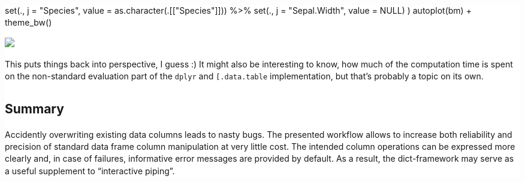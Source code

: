 <a class="sourceLine" id="cb18-23" title="23"><span class="st">        </span><span class="kw">set</span>(., <span class="dt">j =</span> <span class="st">&quot;Species&quot;</span>, <span class="dt">value =</span> <span class="kw">as.character</span>(.[[<span class="st">&quot;Species&quot;</span>]])) <span class="op">%&gt;%</span></a>
<a class="sourceLine" id="cb18-24" title="24"><span class="st">        </span><span class="kw">set</span>(., <span class="dt">j =</span> <span class="st">&quot;Sepal.Width&quot;</span>, <span class="dt">value =</span> <span class="ot">NULL</span>)</a>
<a class="sourceLine" id="cb18-25" title="25">)</a>
<a class="sourceLine" id="cb18-26" title="26"><span class="kw">autoplot</span>(bm) <span class="op">+</span><span class="st"> </span><span class="kw">theme_bw</span>()</a></code></pre></div>
<p><img src="{{ site.url }}{{ site.baseurl }}/knitr_files/smartly-select-and-mutate_files/figure-html/benchmark3-1.png" /></p>
<p>This puts things back into perspective, I guess :) It might also be interesting to know, how much of the computation time is spent on the non-standard evaluation part of the <code>dplyr</code> and <code>[.data.table</code> implementation, but that’s probably a topic on its own.</p>
</div>
<div id="summary" class="section level2">
<h2>Summary</h2>
<p>Accidently overwriting existing data columns leads to nasty bugs. The presented workflow allows to increase both reliability and precision of standard data frame column manipulation at very little cost. The intended column operations can be expressed more clearly and, in case of failures, informative error messages are provided by default. As a result, the dict-framework may serve as a useful supplement to “interactive piping”.</p>
</div>
</section>
